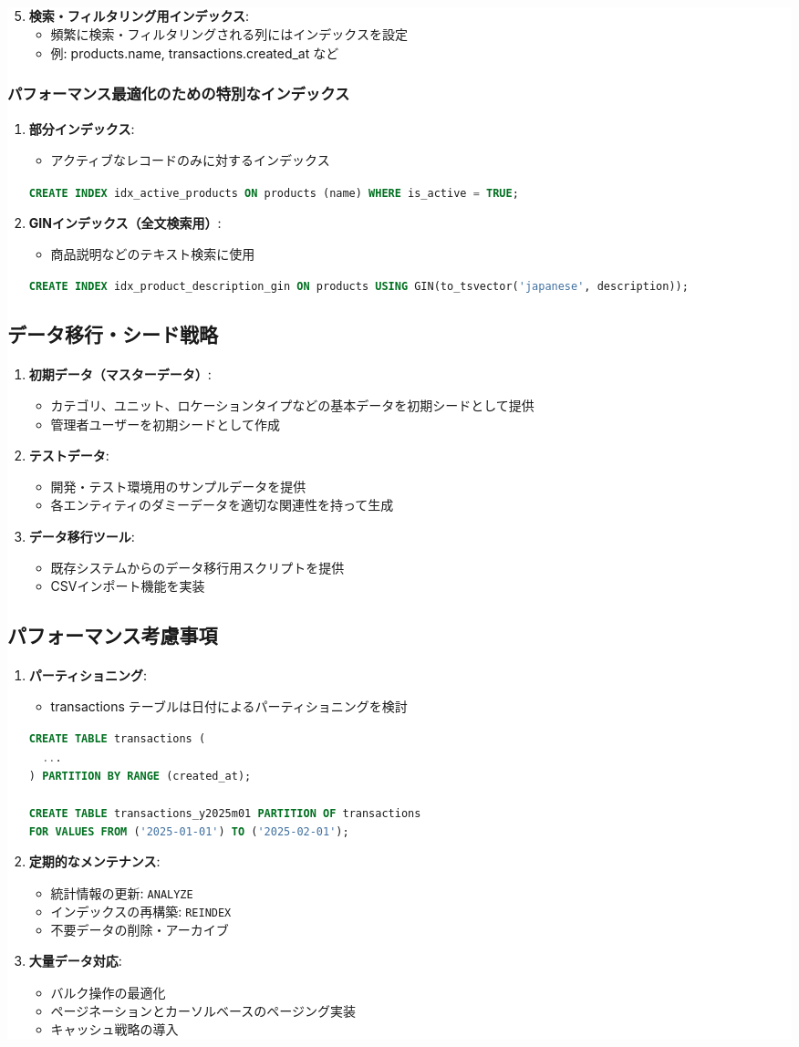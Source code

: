 5. **検索・フィルタリング用インデックス**:
   - 頻繁に検索・フィルタリングされる列にはインデックスを設定
   - 例: products.name, transactions.created_at など

### パフォーマンス最適化のための特別なインデックス

1. **部分インデックス**:
   - アクティブなレコードのみに対するインデックス
   ```sql
   CREATE INDEX idx_active_products ON products (name) WHERE is_active = TRUE;
   ```

2. **GINインデックス（全文検索用）**:
   - 商品説明などのテキスト検索に使用
   ```sql
   CREATE INDEX idx_product_description_gin ON products USING GIN(to_tsvector('japanese', description));
   ```

## データ移行・シード戦略

1. **初期データ（マスターデータ）**:
   - カテゴリ、ユニット、ロケーションタイプなどの基本データを初期シードとして提供
   - 管理者ユーザーを初期シードとして作成

2. **テストデータ**:
   - 開発・テスト環境用のサンプルデータを提供
   - 各エンティティのダミーデータを適切な関連性を持って生成

3. **データ移行ツール**:
   - 既存システムからのデータ移行用スクリプトを提供
   - CSVインポート機能を実装

## パフォーマンス考慮事項

1. **パーティショニング**:
   - transactions テーブルは日付によるパーティショニングを検討
   ```sql
   CREATE TABLE transactions (
     ...
   ) PARTITION BY RANGE (created_at);
   
   CREATE TABLE transactions_y2025m01 PARTITION OF transactions 
   FOR VALUES FROM ('2025-01-01') TO ('2025-02-01');
   ```

2. **定期的なメンテナンス**:
   - 統計情報の更新: `ANALYZE`
   - インデックスの再構築: `REINDEX`
   - 不要データの削除・アーカイブ

3. **大量データ対応**:
   - バルク操作の最適化
   - ページネーションとカーソルベースのページング実装
   - キャッシュ戦略の導入
